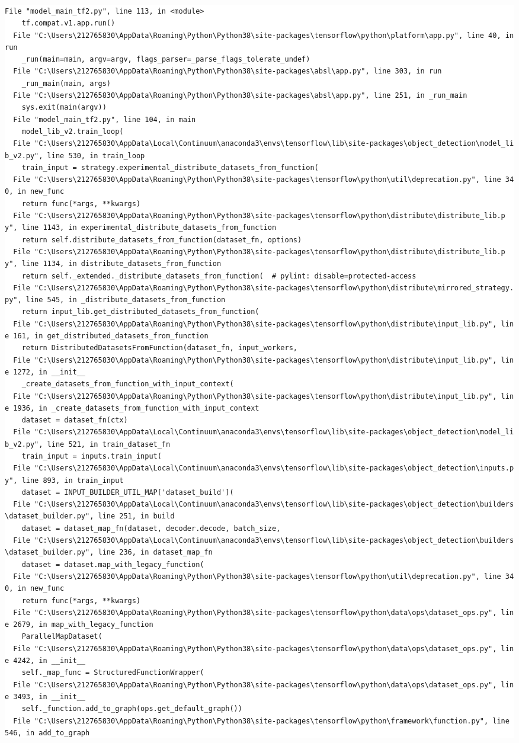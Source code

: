 ```
File "model_main_tf2.py", line 113, in <module>
    tf.compat.v1.app.run()
  File "C:\Users\212765830\AppData\Roaming\Python\Python38\site-packages\tensorflow\python\platform\app.py", line 40, in run
    _run(main=main, argv=argv, flags_parser=_parse_flags_tolerate_undef)
  File "C:\Users\212765830\AppData\Roaming\Python\Python38\site-packages\absl\app.py", line 303, in run
    _run_main(main, args)
  File "C:\Users\212765830\AppData\Roaming\Python\Python38\site-packages\absl\app.py", line 251, in _run_main
    sys.exit(main(argv))
  File "model_main_tf2.py", line 104, in main
    model_lib_v2.train_loop(
  File "C:\Users\212765830\AppData\Local\Continuum\anaconda3\envs\tensorflow\lib\site-packages\object_detection\model_lib_v2.py", line 530, in train_loop
    train_input = strategy.experimental_distribute_datasets_from_function(
  File "C:\Users\212765830\AppData\Roaming\Python\Python38\site-packages\tensorflow\python\util\deprecation.py", line 340, in new_func
    return func(*args, **kwargs)
  File "C:\Users\212765830\AppData\Roaming\Python\Python38\site-packages\tensorflow\python\distribute\distribute_lib.py", line 1143, in experimental_distribute_datasets_from_function
    return self.distribute_datasets_from_function(dataset_fn, options)
  File "C:\Users\212765830\AppData\Roaming\Python\Python38\site-packages\tensorflow\python\distribute\distribute_lib.py", line 1134, in distribute_datasets_from_function
    return self._extended._distribute_datasets_from_function(  # pylint: disable=protected-access
  File "C:\Users\212765830\AppData\Roaming\Python\Python38\site-packages\tensorflow\python\distribute\mirrored_strategy.py", line 545, in _distribute_datasets_from_function
    return input_lib.get_distributed_datasets_from_function(
  File "C:\Users\212765830\AppData\Roaming\Python\Python38\site-packages\tensorflow\python\distribute\input_lib.py", line 161, in get_distributed_datasets_from_function
    return DistributedDatasetsFromFunction(dataset_fn, input_workers,
  File "C:\Users\212765830\AppData\Roaming\Python\Python38\site-packages\tensorflow\python\distribute\input_lib.py", line 1272, in __init__
    _create_datasets_from_function_with_input_context(
  File "C:\Users\212765830\AppData\Roaming\Python\Python38\site-packages\tensorflow\python\distribute\input_lib.py", line 1936, in _create_datasets_from_function_with_input_context
    dataset = dataset_fn(ctx)
  File "C:\Users\212765830\AppData\Local\Continuum\anaconda3\envs\tensorflow\lib\site-packages\object_detection\model_lib_v2.py", line 521, in train_dataset_fn
    train_input = inputs.train_input(
  File "C:\Users\212765830\AppData\Local\Continuum\anaconda3\envs\tensorflow\lib\site-packages\object_detection\inputs.py", line 893, in train_input
    dataset = INPUT_BUILDER_UTIL_MAP['dataset_build'](
  File "C:\Users\212765830\AppData\Local\Continuum\anaconda3\envs\tensorflow\lib\site-packages\object_detection\builders\dataset_builder.py", line 251, in build
    dataset = dataset_map_fn(dataset, decoder.decode, batch_size,
  File "C:\Users\212765830\AppData\Local\Continuum\anaconda3\envs\tensorflow\lib\site-packages\object_detection\builders\dataset_builder.py", line 236, in dataset_map_fn
    dataset = dataset.map_with_legacy_function(
  File "C:\Users\212765830\AppData\Roaming\Python\Python38\site-packages\tensorflow\python\util\deprecation.py", line 340, in new_func
    return func(*args, **kwargs)
  File "C:\Users\212765830\AppData\Roaming\Python\Python38\site-packages\tensorflow\python\data\ops\dataset_ops.py", line 2679, in map_with_legacy_function
    ParallelMapDataset(
  File "C:\Users\212765830\AppData\Roaming\Python\Python38\site-packages\tensorflow\python\data\ops\dataset_ops.py", line 4242, in __init__
    self._map_func = StructuredFunctionWrapper(
  File "C:\Users\212765830\AppData\Roaming\Python\Python38\site-packages\tensorflow\python\data\ops\dataset_ops.py", line 3493, in __init__
    self._function.add_to_graph(ops.get_default_graph())
  File "C:\Users\212765830\AppData\Roaming\Python\Python38\site-packages\tensorflow\python\framework\function.py", line 546, in add_to_graph
```